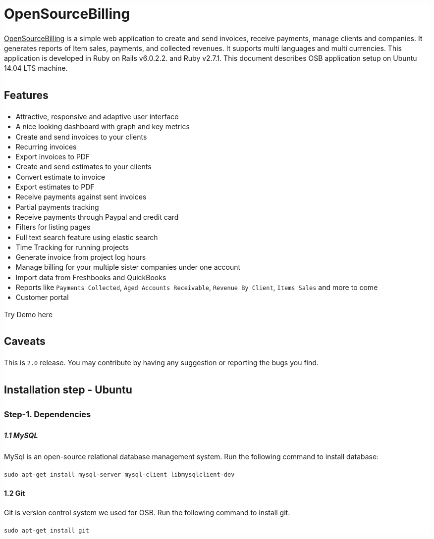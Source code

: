 
OpenSourceBilling
===================

[OpenSourceBilling](http://opensourcebilling.org/) is a simple web application to create and send invoices, receive payments, manage clients and companies. It generates reports of Item sales, payments, and collected revenues. It supports multi languages and multi currencies. This application is developed in Ruby on Rails v6.0.2.2. and Ruby v2.7.1. This document describes OSB application setup on Ubuntu 14.04 LTS machine.

Features
---------

* Attractive, responsive and adaptive user interface
* A nice looking dashboard with graph and key metrics
* Create and send invoices to your clients
* Recurring invoices
* Export invoices to PDF
* Create and send estimates to your clients
* Convert estimate to invoice
* Export estimates to PDF
* Receive payments against sent invoices
* Partial payments tracking
* Receive payments through Paypal and credit card
* Filters for listing pages
* Full text search feature using elastic search
* Time Tracking for running projects
* Generate invoice from project log hours
* Manage billing for your multiple sister companies under one account
* Import data from Freshbooks and QuickBooks
* Reports like `Payments Collected`, `Aged Accounts Receivable`, `Revenue By Client`, `Items Sales` and more to come
* Customer portal

Try [Demo](http://demo.opensourcebilling.org) here

Caveats
-------
This is `2.0` release. You may contribute by having any suggestion or reporting the bugs you find.

## Installation step - Ubuntu
### Step-1. Dependencies
#####  1.1 MySQL
MySql is an open-source relational database management system. Run the following command to install database:

    sudo apt-get install mysql-server mysql-client libmysqlclient-dev

#### 1.2 Git
Git is version control system we used for OSB. Run the following command to install git.
    
    sudo apt-get install git
    